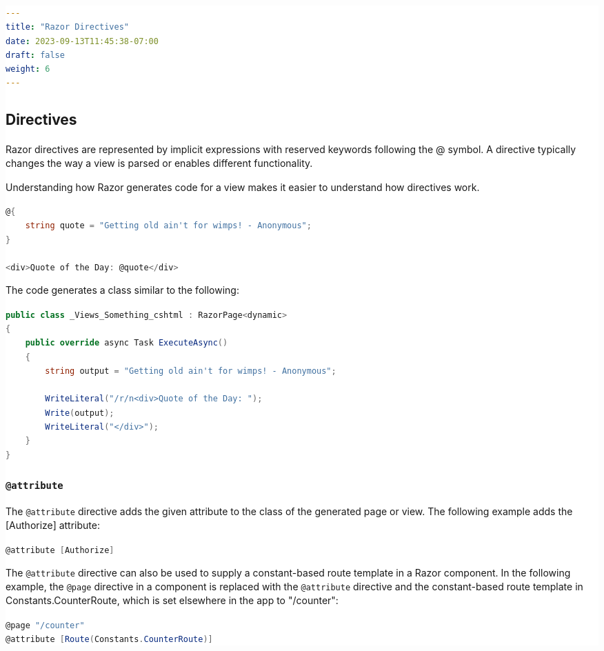 ```yaml
---
title: "Razor Directives"
date: 2023-09-13T11:45:38-07:00
draft: false
weight: 6
---
```


## Directives
Razor directives are represented by implicit expressions with reserved keywords following the @ symbol. A directive typically changes the way a view is parsed or enables different functionality.

Understanding how Razor generates code for a view makes it easier to understand how directives work.

```csharp
@{
    string quote = "Getting old ain't for wimps! - Anonymous";
}

<div>Quote of the Day: @quote</div>
```

The code generates a class similar to the following:

```csharp
public class _Views_Something_cshtml : RazorPage<dynamic>
{
    public override async Task ExecuteAsync()
    {
        string output = "Getting old ain't for wimps! - Anonymous";

        WriteLiteral("/r/n<div>Quote of the Day: ");
        Write(output);
        WriteLiteral("</div>");
    }
}
```

### ```@attribute```
The ```@attribute``` directive adds the given attribute to the class of the generated page or view. The following example adds the [Authorize] attribute:

```csharp
@attribute [Authorize]
```

The ```@attribute``` directive can also be used to supply a constant-based route template in a Razor component. In the following example, the ```@page``` directive in a component is replaced with the ```@attribute``` directive and the constant-based route template in Constants.CounterRoute, which is set elsewhere in the app to "/counter":

```csharp
@page "/counter"
@attribute [Route(Constants.CounterRoute)]
```
